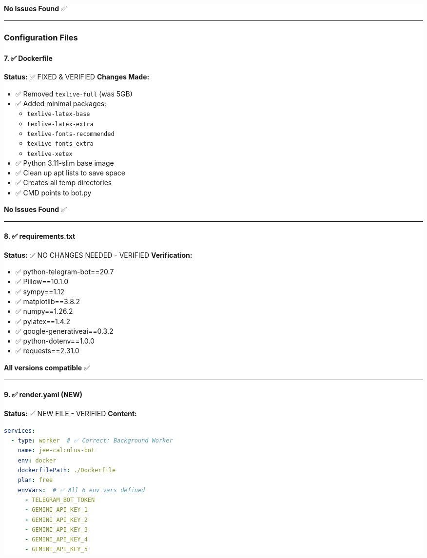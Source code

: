 **No Issues Found** ✅

---

### **Configuration Files**

#### 7. ✅ **Dockerfile**
**Status:** ✅ FIXED & VERIFIED
**Changes Made:**
- ✅ Removed `texlive-full` (was 5GB)
- ✅ Added minimal packages:
  - `texlive-latex-base`
  - `texlive-latex-extra`
  - `texlive-fonts-recommended`
  - `texlive-fonts-extra`
  - `texlive-xetex`
- ✅ Python 3.11-slim base image
- ✅ Clean up apt lists to save space
- ✅ Creates all temp directories
- ✅ CMD points to bot.py

**No Issues Found** ✅

---

#### 8. ✅ **requirements.txt**
**Status:** ✅ NO CHANGES NEEDED - VERIFIED
**Verification:**
- ✅ python-telegram-bot==20.7
- ✅ Pillow==10.1.0
- ✅ sympy==1.12
- ✅ matplotlib==3.8.2
- ✅ numpy==1.26.2
- ✅ pylatex==1.4.2
- ✅ google-generativeai==0.3.2
- ✅ python-dotenv==1.0.0
- ✅ requests==2.31.0

**All versions compatible** ✅

---

#### 9. ✅ **render.yaml** (NEW)
**Status:** ✅ NEW FILE - VERIFIED
**Content:**
```yaml
services:
  - type: worker  # ✅ Correct: Background Worker
    name: jee-calculus-bot
    env: docker
    dockerfilePath: ./Dockerfile
    plan: free
    envVars:  # ✅ All 6 env vars defined
      - TELEGRAM_BOT_TOKEN
      - GEMINI_API_KEY_1
      - GEMINI_API_KEY_2
      - GEMINI_API_KEY_3
      - GEMINI_API_KEY_4
      - GEMINI_API_KEY_5
```
